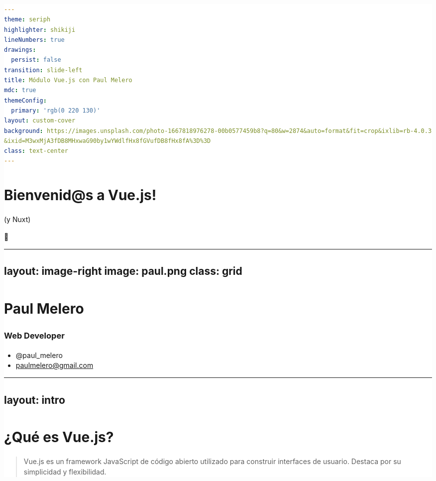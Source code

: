 ```yaml
---
theme: seriph
highlighter: shikiji
lineNumbers: true
drawings:
  persist: false
transition: slide-left
title: Módulo Vue.js con Paul Melero
mdc: true
themeConfig:
  primary: 'rgb(0 220 130)'
layout: custom-cover
background: https://images.unsplash.com/photo-1667818976278-00b0577459b8?q=80&w=2874&auto=format&fit=crop&ixlib=rb-4.0.3&ixid=M3wxMjA3fDB8MHxwaG90by1wYWdlfHx8fGVufDB8fHx8fA%3D%3D
class: text-center
---
```


# Bienvenid@s a <carbon-logo-vue /> Vue.js!

(y <logos-nuxt-icon /> Nuxt)

🖖

---
layout: image-right
image: paul.png
class: grid
---

# Paul Melero

<div class="my-auto">

### Web Developer

- @paul_melero
- paulmelero@gmail.com

</div>


---
layout: intro
---

# ¿Qué es Vue.js?

> Vue.js es un framework JavaScript de código abierto utilizado para construir interfaces de usuario. Destaca por su simplicidad y flexibilidad.
